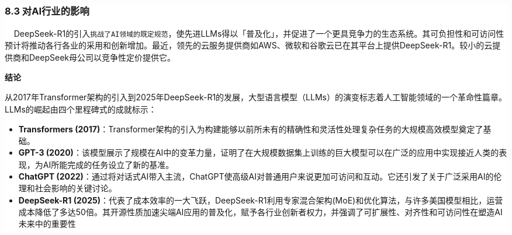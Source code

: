 
### **8.3 对AI行业的影响**

&nbsp;&nbsp;&nbsp;&nbsp;DeepSeek-R1的引入`挑战了AI领域的既定规范`，使先进LLMs得以「普及化」，并促进了一个更具竞争力的生态系统。其可负担性和可访问性预计将推动各行各业的采用和创新增加。最近，领先的云服务提供商如AWS、微软和谷歌云已在其平台上提供DeepSeek-R1。较小的云提供商和DeepSeek母公司以竞争性定价提供它。

**结论**

从2017年Transformer架构的引入到2025年DeepSeek-R1的发展，大型语言模型（LLMs）的演变标志着人工智能领域的一个革命性篇章。LLMs的崛起由四个里程碑式的成就标示：

  * **Transformers (2017)**：Transformer架构的引入为构建能够以前所未有的精确性和灵活性处理复杂任务的大规模高效模型奠定了基础。
  * **GPT-3 (2020)**：该模型展示了规模在AI中的变革力量，证明了在大规模数据集上训练的巨大模型可以在广泛的应用中实现接近人类的表现，为AI所能完成的任务设立了新的基准。
  * **ChatGPT (2022)**：通过将对话式AI带入主流，ChatGPT使高级AI对普通用户来说更加可访问和互动。它还引发了关于广泛采用AI的伦理和社会影响的关键讨论。
  * **DeepSeek-R1 (2025)**：代表了成本效率的一大飞跃，DeepSeek-R1利用专家混合架构(MoE)和优化算法，与许多美国模型相比，运营成本降低了多达50倍。其开源性质加速尖端AI应用的普及化，赋予各行业创新者权力，并强调了可扩展性、对齐性和可访问性在塑造AI未来中的重要性


